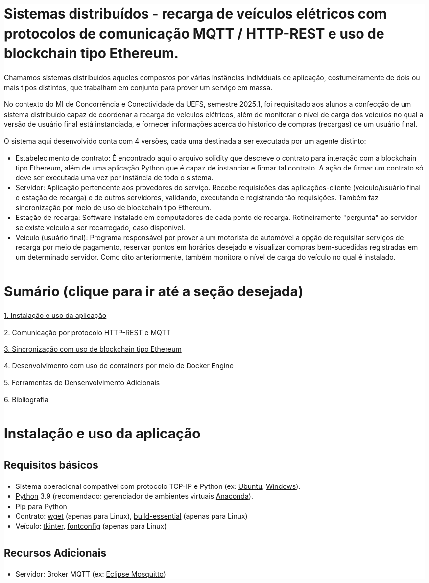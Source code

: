 # Sistemas distribuídos - recarga de veículos elétricos com protocolos de comunicação MQTT / HTTP-REST e uso de blockchain tipo Ethereum.

Chamamos sistemas distribuídos aqueles compostos por várias instâncias individuais de aplicação, costumeiramente de dois ou mais tipos distintos, que trabalham em conjunto para prover um serviço em massa.

No contexto do MI de Concorrência e Conectividade da UEFS, semestre 2025.1, foi requisitado aos alunos a confecção de um sistema distribuído capaz de coordenar a recarga de veículos elétricos, além de monitorar o nível de carga dos veículos no qual a versão de usuário final está instanciada, e fornecer informações acerca do histórico de compras (recargas) de um usuário final.

O sistema aqui desenvolvido conta com 4 versões, cada uma destinada a ser executada por um agente distinto:
- Estabelecimento de contrato: É encontrado aqui o arquivo solidity que descreve o contrato para interação com a blockchain tipo Ethereum, além de uma aplicação Python que é capaz de instanciar e firmar tal contrato. A ação de firmar um contrato só deve ser executada uma vez por instância de todo o sistema.
- Servidor: Aplicação pertencente aos provedores do serviço. Recebe requisicões das aplicações-cliente (veículo/usuário final e estação de recarga) e de outros servidores, validando, executando e registrando tão requisições. Também faz sincronização por meio de uso de blockchain tipo Ethereum.
- Estação de recarga: Software instalado em computadores de cada ponto de recarga. Rotineiramente "pergunta" ao servidor se existe veículo a ser recarregado, caso disponível.
- Veículo (usuário final): Programa responsável por prover a um motorista de automóvel a opção de requisitar serviços de recarga por meio de pagamento, reservar pontos em horários desejado e visualizar compras bem-sucedidas registradas em um determinado servidor. Como dito anteriormente, também monitora o nível de carga do veículo no qual é instalado.

# Sumário (clique para ir até a seção desejada)

[1. Instalação e uso da aplicação](#Instalação-e-uso-da-aplicação)

[2. Comunicação por protocolo HTTP-REST e MQTT](#Comunicação-por-protocolo-HTTP-REST-e-MQTT)

[3. Sincronização com uso de blockchain tipo Ethereum](#Sincronização-com-uso-de-blockchain-tipo-Ethereum)

[4. Desenvolvimento com uso de containers por meio de Docker Engine](#Desenvolvimento-com-uso-de-containers-por-meio-de-Docker-Engine)

[5. Ferramentas de Densenvolvimento Adicionais](#Ferramentas-de-Densenvolvimento-Adicionais)

[6. Bibliografia](#Bibliografia)
  
# Instalação e uso da aplicação

## Requisitos básicos
- Sistema operacional compatível com protocolo TCP-IP e Python (ex: [Ubuntu](https://ubuntu.com/download), [Windows](https://www.microsoft.com/pt-br/windows/)).
- [Python](https://www.python.org/downloads/) 3.9 (recomendado: gerenciador de ambientes virtuais [Anaconda](https://www.anaconda.com/download)).
- [Pip para Python](https://pypi.org/project/pip/)
- Contrato: [wget](https://www.gnu.org/software/wget/) (apenas para Linux), [build-essential](https://packages.ubuntu.com/jammy/build-essential) (apenas para Linux)
- Veículo: [tkinter](https://docs.python.org/3/library/tkinter.html), [fontconfig](https://www.freedesktop.org/wiki/Software/fontconfig/) (apenas para Linux)
## Recursos Adicionais
- Servidor: Broker MQTT (ex: [Eclipse Mosquitto](https://mosquitto.org/download/))
  